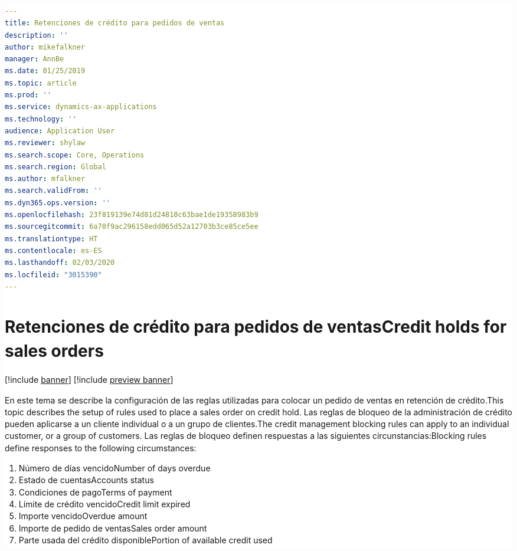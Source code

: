```yaml
---
title: Retenciones de crédito para pedidos de ventas
description: ''
author: mikefalkner
manager: AnnBe
ms.date: 01/25/2019
ms.topic: article
ms.prod: ''
ms.service: dynamics-ax-applications
ms.technology: ''
audience: Application User
ms.reviewer: shylaw
ms.search.scope: Core, Operations
ms.search.region: Global
ms.author: mfalkner
ms.search.validFrom: ''
ms.dyn365.ops.version: ''
ms.openlocfilehash: 23f819139e74d81d24810c63bae1de19358983b9
ms.sourcegitcommit: 6a70f9ac296158edd065d52a12703b3ce85ce5ee
ms.translationtype: HT
ms.contentlocale: es-ES
ms.lasthandoff: 02/03/2020
ms.locfileid: "3015390"
---
```

# <a name="credit-holds-for-sales-orders"></a><span data-ttu-id="b52ac-102">Retenciones de crédito para pedidos de ventas</span><span class="sxs-lookup"><span data-stu-id="b52ac-102">Credit holds for sales orders</span></span>
[!include [banner](../includes/banner.md)]
[!include [preview banner](../includes/preview-banner.md)]


<span data-ttu-id="b52ac-103">En este tema se describe la configuración de las reglas utilizadas para colocar un pedido de ventas en retención de crédito.</span><span class="sxs-lookup"><span data-stu-id="b52ac-103">This topic describes the setup of rules used to place a sales order on credit hold.</span></span> <span data-ttu-id="b52ac-104">Las reglas de bloqueo de la administración de crédito pueden aplicarse a un cliente individual o a un grupo de clientes.</span><span class="sxs-lookup"><span data-stu-id="b52ac-104">The credit management blocking rules can apply to an individual customer, or a group of customers.</span></span>  <span data-ttu-id="b52ac-105">Las reglas de bloqueo definen respuestas a las siguientes circunstancias:</span><span class="sxs-lookup"><span data-stu-id="b52ac-105">Blocking rules define responses to the following circumstances:</span></span>

1. <span data-ttu-id="b52ac-106">Número de días vencido</span><span class="sxs-lookup"><span data-stu-id="b52ac-106">Number of days overdue</span></span>
2. <span data-ttu-id="b52ac-107">Estado de cuentas</span><span class="sxs-lookup"><span data-stu-id="b52ac-107">Accounts status</span></span>
3. <span data-ttu-id="b52ac-108">Condiciones de pago</span><span class="sxs-lookup"><span data-stu-id="b52ac-108">Terms of payment</span></span>
4. <span data-ttu-id="b52ac-109">Límite de crédito vencido</span><span class="sxs-lookup"><span data-stu-id="b52ac-109">Credit limit expired</span></span>
5. <span data-ttu-id="b52ac-110">Importe vencido</span><span class="sxs-lookup"><span data-stu-id="b52ac-110">Overdue amount</span></span>
6. <span data-ttu-id="b52ac-111">Importe de pedido de ventas</span><span class="sxs-lookup"><span data-stu-id="b52ac-111">Sales order amount</span></span>
7. <span data-ttu-id="b52ac-112">Parte usada del crédito disponible</span><span class="sxs-lookup"><span data-stu-id="b52ac-112">Portion of available credit used</span></span>
